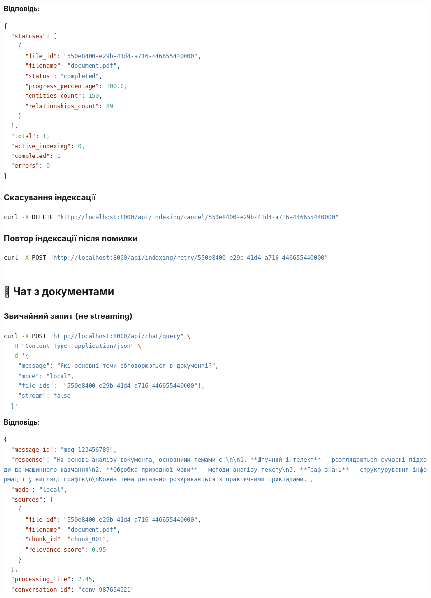 **Відповідь:**
```json
{
  "statuses": [
    {
      "file_id": "550e8400-e29b-41d4-a716-446655440000",
      "filename": "document.pdf",
      "status": "completed",
      "progress_percentage": 100.0,
      "entities_count": 150,
      "relationships_count": 89
    }
  ],
  "total": 1,
  "active_indexing": 0,
  "completed": 1,
  "errors": 0
}
```

### Скасування індексації
```bash
curl -X DELETE "http://localhost:8000/api/indexing/cancel/550e8400-e29b-41d4-a716-446655440000"
```

### Повтор індексації після помилки
```bash
curl -X POST "http://localhost:8000/api/indexing/retry/550e8400-e29b-41d4-a716-446655440000"
```

---

## 💬 Чат з документами

### Звичайний запит (не streaming)
```bash
curl -X POST "http://localhost:8000/api/chat/query" \
  -H "Content-Type: application/json" \
  -d '{
    "message": "Які основні теми обговорюються в документі?",
    "mode": "local",
    "file_ids": ["550e8400-e29b-41d4-a716-446655440000"],
    "stream": false
  }'
```

**Відповідь:**
```json
{
  "message_id": "msg_123456789",
  "response": "На основі аналізу документа, основними темами є:\n\n1. **Штучний інтелект** - розглядаються сучасні підходи до машинного навчання\n2. **Обробка природної мови** - методи аналізу тексту\n3. **Граф знань** - структурування інформації у вигляді графів\n\nКожна тема детально розкривається з практичними прикладами.",
  "mode": "local",
  "sources": [
    {
      "file_id": "550e8400-e29b-41d4-a716-446655440000",
      "filename": "document.pdf",
      "chunk_id": "chunk_001",
      "relevance_score": 0.95
    }
  ],
  "processing_time": 2.45,
  "conversation_id": "conv_987654321"
```